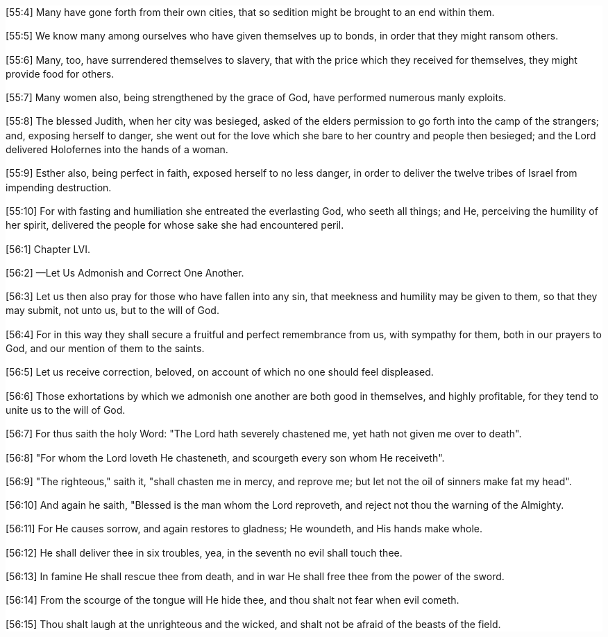 [55:4] Many have gone forth from their own cities, that so sedition might be brought to an end within them.

[55:5] We know many among ourselves who have given themselves up to bonds, in order that they might ransom others.

[55:6] Many, too, have surrendered themselves to slavery, that with the price which they received for themselves, they might provide food for others.

[55:7] Many women also, being strengthened by the grace of God, have performed numerous manly exploits.

[55:8] The blessed Judith, when her city was besieged, asked of the elders permission to go forth into the camp of the strangers; and, exposing herself to danger, she went out for the love which she bare to her country and people then besieged; and the Lord delivered Holofernes into the hands of a woman.

[55:9] Esther also, being perfect in faith, exposed herself to no less danger, in order to deliver the twelve tribes of Israel from impending destruction.

[55:10] For with fasting and humiliation she entreated the everlasting God, who seeth all things; and He, perceiving the humility of her spirit, delivered the people for whose sake she had encountered peril.

[56:1] Chapter LVI.

[56:2] —Let Us Admonish and Correct One Another.

[56:3] Let us then also pray for those who have fallen into any sin, that meekness and humility may be given to them, so that they may submit, not unto us, but to the will of God.

[56:4] For in this way they shall secure a fruitful and perfect remembrance from us, with sympathy for them, both in our prayers to God, and our mention of them to the saints.

[56:5] Let us receive correction, beloved, on account of which no one should feel displeased.

[56:6] Those exhortations by which we admonish one another are both good in themselves, and highly profitable, for they tend to unite us to the will of God.

[56:7] For thus saith the holy Word: "The Lord hath severely chastened me, yet hath not given me over to death".

[56:8] "For whom the Lord loveth He chasteneth, and scourgeth every son whom He receiveth".

[56:9] "The righteous," saith it, "shall chasten me in mercy, and reprove me; but let not the oil of sinners make fat my head".

[56:10] And again he saith, "Blessed is the man whom the Lord reproveth, and reject not thou the warning of the Almighty.

[56:11] For He causes sorrow, and again restores to gladness; He woundeth, and His hands make whole.

[56:12] He shall deliver thee in six troubles, yea, in the seventh no evil shall touch thee.

[56:13] In famine He shall rescue thee from death, and in war He shall free thee from the power of the sword.

[56:14] From the scourge of the tongue will He hide thee, and thou shalt not fear when evil cometh.

[56:15] Thou shalt laugh at the unrighteous and the wicked, and shalt not be afraid of the beasts of the field.
